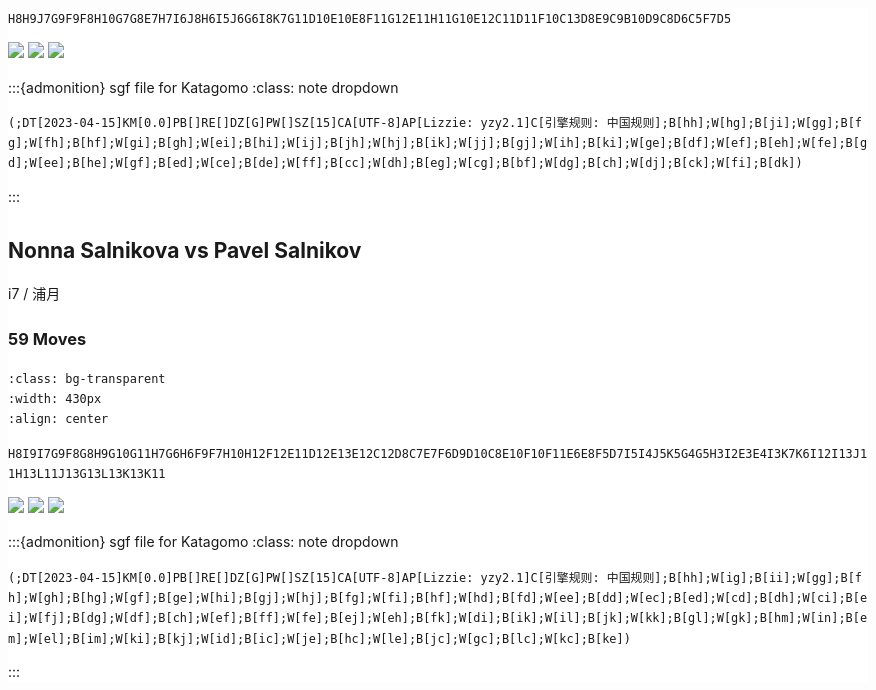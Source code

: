 ```none
H8H9J7G9F9F8H10G7G8E7H7I6J8H6I5J6G6I8K7G11D10E10E8F11G12E11H11G10E12C11D11F10C13D8E9C9B10D9C8D6C5F7D5
```

[![](https://img.shields.io/badge/Renju-Net-blue)](https://www.renju.net/tournament/2469/game/103717/) [![](https://img.shields.io/badge/Gomocalc-AI-yellow)](https://gomocalc.com/#/) [![](https://img.shields.io/badge/RenjuNote-Solver-lightgrey)](https://renju-note.com/#g:H8H9J7G9F9F8H10G7G8E7H7I6J8H6I5J6G6I8K7G11D10E10E8F11G12E11H11G10E12C11D11F10C13D8E9C9B10D9C8D6C5F7D5,c:43)

:::{admonition} sgf file for Katagomo
:class: note dropdown

```none
(;DT[2023-04-15]KM[0.0]PB[]RE[]DZ[G]PW[]SZ[15]CA[UTF-8]AP[Lizzie: yzy2.1]C[引擎规则: 中国规则];B[hh];W[hg];B[ji];W[gg];B[fg];W[fh];B[hf];W[gi];B[gh];W[ei];B[hi];W[ij];B[jh];W[hj];B[ik];W[jj];B[gj];W[ih];B[ki];W[ge];B[df];W[ef];B[eh];W[fe];B[gd];W[ee];B[he];W[gf];B[ed];W[ce];B[de];W[ff];B[cc];W[dh];B[eg];W[cg];B[bf];W[dg];B[ch];W[dj];B[ck];W[fi];B[dk])
```
:::

## Nonna Salnikova vs Pavel Salnikov

i7 / 浦月

### 59 Moves


```{image} ../_static/2469/103718-59.png
:class: bg-transparent
:width: 430px
:align: center
```

```none
H8I9I7G9F8G8H9G10G11H7G6H6F9F7H10H12F12E11D12E13E12C12D8C7E7F6D9D10C8E10F10F11E6E8F5D7I5I4J5K5G4G5H3I2E3E4I3K7K6I12I13J11H13L11J13G13L13K13K11
```

[![](https://img.shields.io/badge/Renju-Net-blue)](https://www.renju.net/tournament/2469/game/103718/) [![](https://img.shields.io/badge/Gomocalc-AI-yellow)](https://gomocalc.com/#/) [![](https://img.shields.io/badge/RenjuNote-Solver-lightgrey)](https://renju-note.com/#g:H8I9I7G9F8G8H9G10G11H7G6H6F9F7H10H12F12E11D12E13E12C12D8C7E7F6D9D10C8E10F10F11E6E8F5D7I5I4J5K5G4G5H3I2E3E4I3K7K6I12I13J11H13L11J13G13L13K13K11,c:59)

:::{admonition} sgf file for Katagomo
:class: note dropdown

```none
(;DT[2023-04-15]KM[0.0]PB[]RE[]DZ[G]PW[]SZ[15]CA[UTF-8]AP[Lizzie: yzy2.1]C[引擎规则: 中国规则];B[hh];W[ig];B[ii];W[gg];B[fh];W[gh];B[hg];W[gf];B[ge];W[hi];B[gj];W[hj];B[fg];W[fi];B[hf];W[hd];B[fd];W[ee];B[dd];W[ec];B[ed];W[cd];B[dh];W[ci];B[ei];W[fj];B[dg];W[df];B[ch];W[ef];B[ff];W[fe];B[ej];W[eh];B[fk];W[di];B[ik];W[il];B[jk];W[kk];B[gl];W[gk];B[hm];W[in];B[em];W[el];B[im];W[ki];B[kj];W[id];B[ic];W[je];B[hc];W[le];B[jc];W[gc];B[lc];W[kc];B[ke])
```
:::
